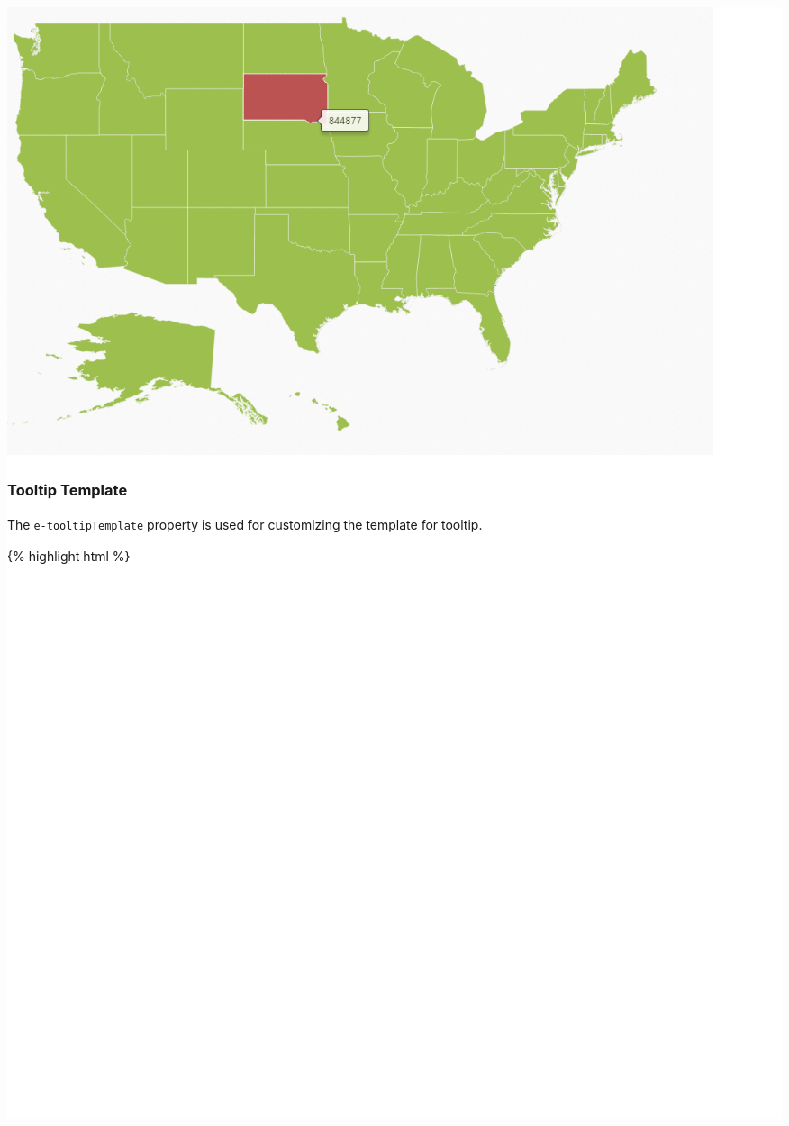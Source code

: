

![](Customization_images/Customization_img6.png)

### Tooltip Template

The `e-tooltipTemplate` property is used for customizing the template for tooltip.

{% highlight html %}
 <html xmlns="http://www.w3.org/1999/xhtml" lang="en" ng-app="MapsApp">
    <head>
        <title>Essential Studio for AngularJS: Maps</title>
        <!--CSS and Script file References -->
    </head>
    <body ng-controller="MapsCtrl">
      <div id="mapContainer" style="width: 900px; height: 600px;" ej-map>
        <e-layers>
            <e-layer e-showtooltip="true" e-tooltiptemplate="myTooltip" 
            e-shapesettings-valuePath="name" ></e-layer>
        </e-layers>
    </div>
     <div  id="myTooltip" style="display: none;">
        <div >
            <div style="height:60px;width:120px;background:#4586a0;border-radius:3px;">
                <div style="margin-top:-20px;margin-left:9px;padding-top:3px">
                 <label style="margin-top:-20px;font-weight:normal;font-size:12px;color:white;font-family:Segoe UI;">
                 {{:name}}</label>
                </div>
                <div style="height:10px;"></div>
                <div style="margin-top:-10px;margin-left:9px;">
                <label style="margin-top:-10px;font-weight:normal;font-size:14px;color:white;font-family:segoe ui light;">
                {{:population}}</label>
                </div>
            </div>
        </div>
    </div> 
    <script>
        angular.module('MapsApp', ['ejangular'])